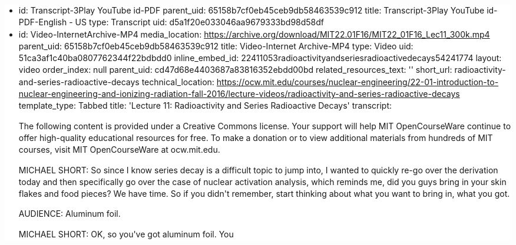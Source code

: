 - id: Transcript-3Play YouTube id-PDF
  parent_uid: 65158b7cf0eb45ceb9db58463539c912
  title: Transcript-3Play YouTube id-PDF-English - US
  type: Transcript
  uid: d5a1f20e033046aa9679333bd98d58df
- id: Video-InternetArchive-MP4
  media_location: https://archive.org/download/MIT22.01F16/MIT22_01F16_Lec11_300k.mp4
  parent_uid: 65158b7cf0eb45ceb9db58463539c912
  title: Video-Internet Archive-MP4
  type: Video
  uid: 51ca3af1c40ba0807762344f22bdbdd0
inline_embed_id: 22411053radioactivityandseriesradioactivedecays54241774
layout: video
order_index: null
parent_uid: cd47d68e4403687a83816352ebdd00bd
related_resources_text: ''
short_url: radioactivity-and-series-radioactive-decays
technical_location: https://ocw.mit.edu/courses/nuclear-engineering/22-01-introduction-to-nuclear-engineering-and-ionizing-radiation-fall-2016/lecture-videos/radioactivity-and-series-radioactive-decays
template_type: Tabbed
title: 'Lecture 11: Radioactivity and Series Radioactive Decays'
transcript: <p><span m="985">The</span> <span m="1030">following</span> <span m="1480">content</span>
  <span m="1960">is</span> <span m="2080">provided</span> <span m="2530">under</span>
  <span m="2770">a</span> <span m="2830">Creative</span> <span m="3280">Commons</span>
  <span m="3670">license.</span> <span m="4670">Your</span> <span m="4750">support</span>
  <span m="5260">will</span> <span m="5410">help</span> <span m="5680">MIT</span>
  <span m="6400">OpenCourseWare</span> <span m="6880">continue</span> <span m="7390">to</span>
  <span m="7540">offer</span> <span m="7870">high-quality</span> <span m="8560">educational</span>
  <span m="9220">resources</span> <span m="9790">for</span> <span m="9940">free.</span>
  <span m="10970">To</span> <span m="10990">make</span> <span m="11200">a</span> <span
  m="11260">donation</span> <span m="12040">or</span> <span m="12190">to</span> <span
  m="12310">view</span> <span m="12520">additional</span> <span m="12940">materials</span>
  <span m="13540">from</span> <span m="13720">hundreds</span> <span m="14050">of</span>
  <span m="14170">MIT</span> <span m="14530">courses,</span> <span m="15830">visit</span>
  <span m="16030">MIT</span> <span m="16810">OpenCourseWare</span> <span m="17500">at</span>
  <span m="17650">ocw.mit.edu.</span></p><p><span m="22360">MICHAEL SHORT:</span>
  <span m="22420">So</span> <span m="22710">since</span> <span m="22920">I</span>
  <span m="23010">know</span> <span m="23190">series</span> <span m="23620">decay</span>
  <span m="24210">is</span> <span m="24510">a</span> <span m="24990">difficult</span>
  <span m="25440">topic</span> <span m="25830">to</span> <span m="25920">jump</span>
  <span m="26220">into,</span> <span m="26580">I</span> <span m="26700">wanted</span>
  <span m="26970">to</span> <span m="27090">quickly</span> <span m="27680">re-go</span>
  <span m="27870">over</span> <span m="28050">the</span> <span m="28140">derivation</span>
  <span m="28740">today</span> <span m="29670">and</span> <span m="29820">then</span>
  <span m="29940">specifically</span> <span m="30540">go</span> <span m="30690">over</span>
  <span m="30900">the</span> <span m="30960">case</span> <span m="31230">of</span>
  <span m="31320">nuclear</span> <span m="31680">activation</span> <span m="32220">analysis,</span>
  <span m="32759">which</span> <span m="32940">reminds</span> <span m="33330">me,</span>
  <span m="34110">did</span> <span m="34230">you</span> <span m="34290">guys</span>
  <span m="34530">bring</span> <span m="34770">in</span> <span m="34890">your</span>
  <span m="35040">skin</span> <span m="35310">flakes</span> <span m="35670">and</span>
  <span m="35760">food</span> <span m="36000">pieces?</span> <span m="37680">We</span>
  <span m="37830">have</span> <span m="37950">time.</span> <span m="38400">So</span>
  <span m="38610">if</span> <span m="38670">you</span> <span m="38760">didn't</span>
  <span m="38910">remember,</span> <span m="39540">start</span> <span m="39780">thinking</span>
  <span m="40050">about</span> <span m="40260">what</span> <span m="40410">you</span>
  <span m="40500">want</span> <span m="40620">to</span> <span m="40680">bring</span>
  <span m="40860">in,</span> <span m="41040">what</span> <span m="41190">you</span>
  <span m="41280">got.</span></p><p><span m="41933">AUDIENCE:</span> <span m="42070">Aluminum</span>
  <span m="42207">foil.</span></p><p><span m="42760">MICHAEL SHORT:</span> <span m="42900">OK,</span>
  <span m="43040">so</span> <span m="43140">you've</span> <span m="43230">got</span>
  <span m="43350">aluminum</span> <span m="43680">foil.</span> <span m="43890">You</span>